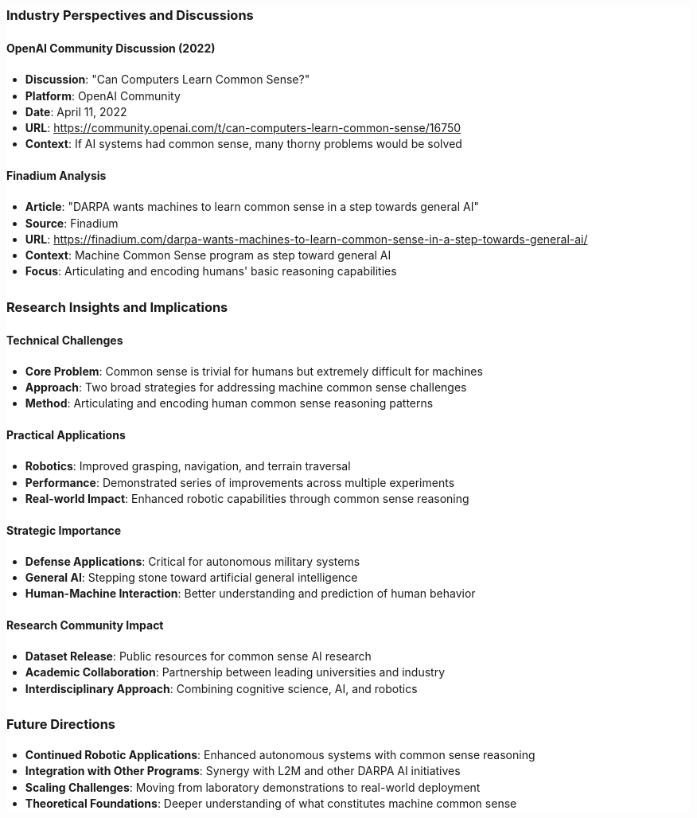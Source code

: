 ### Industry Perspectives and Discussions

#### OpenAI Community Discussion (2022)
- **Discussion**: "Can Computers Learn Common Sense?"
- **Platform**: OpenAI Community
- **Date**: April 11, 2022
- **URL**: https://community.openai.com/t/can-computers-learn-common-sense/16750
- **Context**: If AI systems had common sense, many thorny problems would be solved

#### Finadium Analysis
- **Article**: "DARPA wants machines to learn common sense in a step towards general AI"
- **Source**: Finadium
- **URL**: https://finadium.com/darpa-wants-machines-to-learn-common-sense-in-a-step-towards-general-ai/
- **Context**: Machine Common Sense program as step toward general AI
- **Focus**: Articulating and encoding humans' basic reasoning capabilities

### Research Insights and Implications

#### Technical Challenges
- **Core Problem**: Common sense is trivial for humans but extremely difficult for machines
- **Approach**: Two broad strategies for addressing machine common sense challenges
- **Method**: Articulating and encoding human common sense reasoning patterns

#### Practical Applications
- **Robotics**: Improved grasping, navigation, and terrain traversal
- **Performance**: Demonstrated series of improvements across multiple experiments
- **Real-world Impact**: Enhanced robotic capabilities through common sense reasoning

#### Strategic Importance
- **Defense Applications**: Critical for autonomous military systems
- **General AI**: Stepping stone toward artificial general intelligence
- **Human-Machine Interaction**: Better understanding and prediction of human behavior

#### Research Community Impact
- **Dataset Release**: Public resources for common sense AI research
- **Academic Collaboration**: Partnership between leading universities and industry
- **Interdisciplinary Approach**: Combining cognitive science, AI, and robotics

### Future Directions
- **Continued Robotic Applications**: Enhanced autonomous systems with common sense reasoning
- **Integration with Other Programs**: Synergy with L2M and other DARPA AI initiatives
- **Scaling Challenges**: Moving from laboratory demonstrations to real-world deployment
- **Theoretical Foundations**: Deeper understanding of what constitutes machine common sense

